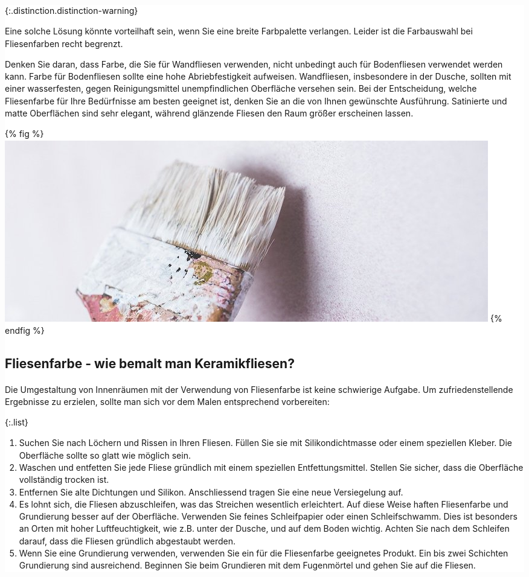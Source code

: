 {:.distinction.distinction-warning}

Eine solche Lösung könnte vorteilhaft sein, wenn Sie eine breite Farbpalette verlangen. Leider ist die Farbauswahl bei Fliesenfarben recht begrenzt.

Denken Sie daran, dass Farbe, die Sie für Wandfliesen verwenden, nicht unbedingt auch für Bodenfliesen verwendet werden kann. Farbe für Bodenfliesen sollte eine hohe Abriebfestigkeit aufweisen. Wandfliesen, insbesondere in der Dusche, sollten mit einer wasserfesten, gegen Reinigungsmittel unempfindlichen Oberfläche versehen sein. Bei der Entscheidung, welche Fliesenfarbe für Ihre Bedürfnisse am besten geeignet ist, denken Sie an die von Ihnen gewünschte Ausführung. Satinierte und matte Oberflächen sind sehr elegant, während glänzende Fliesen den Raum größer erscheinen lassen.

{% fig %}
![Choosing the right tile paint](/uploads/wybor-farby-do-plytek.jpg "Choosing the right tile paint")
{% endfig %}

## Fliesenfarbe - wie bemalt man Keramikfliesen?

Die Umgestaltung von Innenräumen mit der Verwendung von Fliesenfarbe ist keine schwierige Aufgabe. Um zufriedenstellende Ergebnisse zu erzielen, sollte man sich vor dem Malen entsprechend vorbereiten:

{:.list}

1. Suchen Sie nach Löchern und Rissen in Ihren Fliesen. Füllen Sie sie mit Silikondichtmasse oder einem speziellen Kleber. Die Oberfläche sollte so glatt wie möglich sein.
2. Waschen und entfetten Sie jede Fliese gründlich mit einem speziellen Entfettungsmittel. Stellen Sie sicher, dass die Oberfläche vollständig trocken ist.
3. Entfernen Sie alte Dichtungen und Silikon. Anschliessend tragen Sie eine neue Versiegelung auf.
4. Es lohnt sich, die Fliesen abzuschleifen, was das Streichen wesentlich erleichtert. Auf diese Weise haften Fliesenfarbe und Grundierung besser auf der Oberfläche. Verwenden Sie feines Schleifpapier oder einen Schleifschwamm. Dies ist besonders an Orten mit hoher Luftfeuchtigkeit, wie z.B. unter der Dusche, und auf dem Boden wichtig. Achten Sie nach dem Schleifen darauf, dass die Fliesen gründlich abgestaubt werden.
5. Wenn Sie eine Grundierung verwenden, verwenden Sie ein für die Fliesenfarbe geeignetes Produkt. Ein bis zwei Schichten Grundierung sind ausreichend. Beginnen Sie beim Grundieren mit dem Fugenmörtel und gehen Sie auf die Fliesen.
